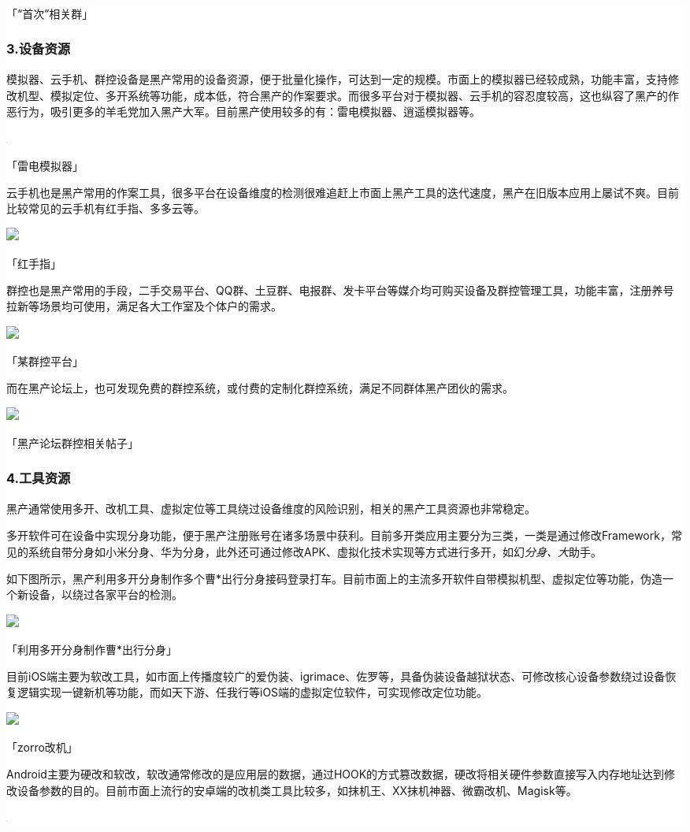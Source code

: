 「“首次”相关群」

### 3.设备资源

模拟器、云手机、群控设备是黑产常用的设备资源，便于批量化操作，可达到一定的规模。市面上的模拟器已经较成熟，功能丰富，支持修改机型、模拟定位、多开系统等功能，成本低，符合黑产的作案要求。而很多平台对于模拟器、云手机的容忍度较高，这也纵容了黑产的作恶行为，吸引更多的羊毛党加入黑产大军。目前黑产使用较多的有：雷电模拟器、逍遥模拟器等。

[![](data:image/png;base64,iVBORw0KGgoAAAANSUhEUgAAAAEAAAABCAYAAAAfFcSJAAAAAXNSR0IArs4c6QAAAARnQU1BAACxjwv8YQUAAAAJcEhZcwAADsQAAA7EAZUrDhsAAAANSURBVBhXYzh8+PB/AAffA0nNPuCLAAAAAElFTkSuQmCC)](https://p1.ssl.qhimg.com/t012e342811774ef4fa.png)

「雷电模拟器」

云手机也是黑产常用的作案工具，很多平台在设备维度的检测很难追赶上市面上黑产工具的迭代速度，黑产在旧版本应用上屡试不爽。目前比较常见的云手机有红手指、多多云等。

[![](https://p1.ssl.qhimg.com/t013851dd58e805fc9d.jpg)](https://p1.ssl.qhimg.com/t013851dd58e805fc9d.jpg)

「红手指」

群控也是黑产常用的手段，二手交易平台、QQ群、土豆群、电报群、发卡平台等媒介均可购买设备及群控管理工具，功能丰富，注册养号拉新等场景均可使用，满足各大工作室及个体户的需求。

[![](https://p5.ssl.qhimg.com/t01353cde7b31b19605.png)](https://p5.ssl.qhimg.com/t01353cde7b31b19605.png)

「某群控平台」

而在黑产论坛上，也可发现免费的群控系统，或付费的定制化群控系统，满足不同群体黑产团伙的需求。

[![](https://p4.ssl.qhimg.com/t01235b92088831c59d.png)](https://p4.ssl.qhimg.com/t01235b92088831c59d.png)

「黑产论坛群控相关帖子」

### 4.工具资源

黑产通常使用多开、改机工具、虚拟定位等工具绕过设备维度的风险识别，相关的黑产工具资源也非常稳定。

多开软件可在设备中实现分身功能，便于黑产注册账号在诸多场景中获利。目前多开类应用主要分为三类，一类是通过修改Framework，常见的系统自带分身如小米分身、华为分身，此外还可通过修改APK、虚拟化技术实现等方式进行多开，如幻*分身、大*助手。

如下图所示，黑产利用多开分身制作多个曹*出行分身接码登录打车。目前市面上的主流多开软件自带模拟机型、虚拟定位等功能，伪造一个新设备，以绕过各家平台的检测。

[![](https://p3.ssl.qhimg.com/t01ae1aae0cd4bbb398.jpg)](https://p3.ssl.qhimg.com/t01ae1aae0cd4bbb398.jpg)

「利用多开分身制作曹*出行分身」

目前iOS端主要为软改工具，如市面上传播度较广的爱伪装、igrimace、佐罗等，具备伪装设备越狱状态、可修改核心设备参数绕过设备恢复逻辑实现一键新机等功能，而如天下游、任我行等iOS端的虚拟定位软件，可实现修改定位功能。

[![](https://p4.ssl.qhimg.com/t01e9a984c5dfb648b1.jpg)](https://p4.ssl.qhimg.com/t01e9a984c5dfb648b1.jpg)

「zorro改机」

Android主要为硬改和软改，软改通常修改的是应用层的数据，通过HOOK的方式篡改数据，硬改将相关硬件参数直接写入内存地址达到修改设备参数的目的。目前市面上流行的安卓端的改机类工具比较多，如抹机王、XX抹机神器、微霸改机、Magisk等。

[![](data:image/png;base64,iVBORw0KGgoAAAANSUhEUgAAAAEAAAABCAYAAAAfFcSJAAAAAXNSR0IArs4c6QAAAARnQU1BAACxjwv8YQUAAAAJcEhZcwAADsQAAA7EAZUrDhsAAAANSURBVBhXYzh8+PB/AAffA0nNPuCLAAAAAElFTkSuQmCC)](https://p2.ssl.qhimg.com/t01a9d9b5206baded61.png)
